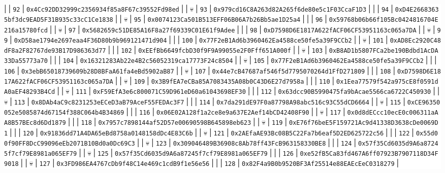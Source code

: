 |  | `92` | `0x4Cc92DD32999c2356934f85a8F67c39552Fd98ed` |
| 💀 | `93` | `0x979cd16C8A263d82A265f6de80e5c1F03CcaF1D3` |
|  | `94` | `0xD4E26683635bf3dc9EAD5F31B935c33cC1Ce1838` |
| 💀 | `95` | `0x0074123Ca501B513EFF06B06A7b26Bb5ae1D25a4` |
|  | `96` | `0x59768b06b66f105Bc0424816704E216a15780fcd` |
| 💀 | `97` | `0x5682659c51DE85A16F8a27f69339C01E61f9Adee` |
|  | `98` | `0xD7598D6E1817A622fACF06CF53951163c065a7DA` |
| 💀 | `99` | `0xD58ae1794e2697eaa4F36D80b9b969121471d904` |
|  | `100` | `0x77F2eB1Ad6b3960462Ea4588ce50fe5a39F9CCb2` |
| 💀 | `101` | `0xAD8Ec2920C48dF8a2F82767de93B17D986363d77` |
|  | `102` | `0xEEfBb6649fcbD30f9F9A99055e2F0Fff651A000f` |
| 💀 | `103` | `0xB8AD1b5807FCa2be190Bdbd1AcDA33Da55773a70` |
|  | `104` | `0x16321283Ab22e4B2c56052319ca17773F24c8504` |
| 💀 | `105` | `0x77F2eB1Ad6b3960462Ea4588ce50fe5a39F9CCb2` |
|  | `106` | `0x3ebB65018739609b28D8BFaA61fa4eBd5902aB87` |
| 💀 | `107` | `0x44e7cB47687af546f5d7795070264d1FfD271809` |
|  | `108` | `0xD7598D6E1817A622fACF06CF53951163c065a7DA` |
| 💀 | `109` | `0x3B9fEA7eCBa85A7083435A08b0C43D6E27d7958a` |
|  | `110` | `0x1Eea77579f542a975cE8f0591dA0aEF48293B4Cd` |
| 💀 | `111` | `0xF59EfA3e6c800071C59D961eD60a61043698EF30` |
|  | `112` | `0x63dcc90B5990475fa9bAcae5566ca6722C450930` |
| 💀 | `113` | `0x8DAb4aC9c8231253eECeD3aB79AceF55FEDAc3F7` |
|  | `114` | `0x7da291dE97F0a87798A98abc516c93C55dCD6664` |
| 💀 | `115` | `0xCE96350052e5085874d67154f388C064b4B34869` |
|  | `116` | `0x06E02A128f1a2ce8e9a637E2Aef14bCD42408F90` |
| 💀 | `117` | `0x0d8dECcc10ecE0c006311aAA8B57BEc8d6Dd1879` |
|  | `118` | `0x7957c7898144af52D57e00690598B645898eb623` |
| 💀 | `119` | `0xE76f76beE5F159721Ac9d41338D3638cDe0069D1` |
|  | `120` | `0x91836dd71A4DA65eBd8758a0148158dDc4E83C6b` |
| 💀 | `121` | `0x2AEfaAE93Bc08B5C22Fa7b6eaf5D2ED625722c56` |
|  | `122` | `0x55d00f90FF8DcC99096eEb2071B10Bd0a0Dc69C3` |
| 💀 | `123` | `0x309046489B36908c8Ab78ff43FcB963158330BE8` |
|  | `124` | `0x57f35Cd6035d9A6a87245f7cf79E8981a065EF79` |
| 💀 | `125` | `0x57f35Cd6035d9A6a87245f7cf79E8981a065EF79` |
|  | `126` | `0xe52fB5Ca83fd467A6ff07923B7907118D34F9018` |
| 💀 | `127` | `0x3FD986EA4767cDb9f48C14e469c1cdB9f1e56e56` |
|  | `128` | `0x82F4a9B0b9520BF3Af25514e88EAEcEeC0318279` |